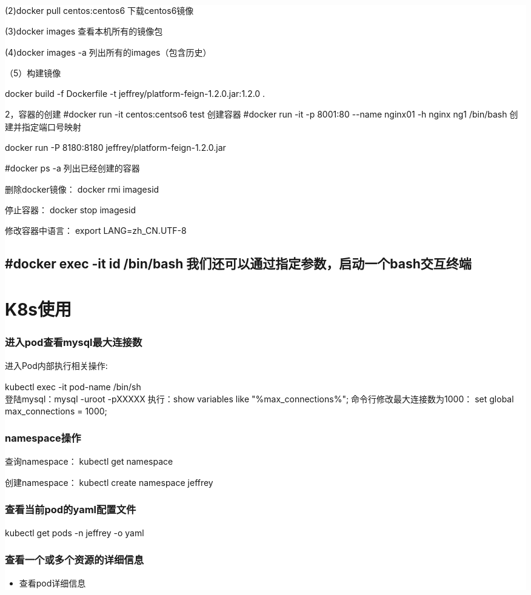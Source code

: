 (2)docker pull centos:centos6  下载centos6镜像

 

(3)docker images  查看本机所有的镜像包

 (4)docker images -a  列出所有的images（包含历史）

（5）构建镜像

docker build -f Dockerfile -t jeffrey/platform-feign-1.2.0.jar:1.2.0 .

2，容器的创建
#docker run -it  centos:centso6 test      创建容器
#docker run -it -p 8001:80 --name nginx01 -h nginx ng1 /bin/bash   创建并指定端口号映射

docker run -P 8180:8180 jeffrey/platform-feign-1.2.0.jar

#docker ps -a                   列出已经创建的容器

删除docker镜像：
docker rmi imagesid

停止容器：
docker stop imagesid

修改容器中语言：
export LANG=zh_CN.UTF-8

#docker exec -it  id  /bin/bash               我们还可以通过指定参数，启动一个bash交互终端
----



#  K8s使用

### 进入pod查看mysql最大连接数

进入Pod内部执行相关操作: 

 kubectl exec -it pod-name /bin/sh  
登陆mysql：mysql -uroot -pXXXXX
执行：show variables like "%max_connections%";
命令行修改最大连接数为1000： set global max_connections = 1000;

### namespace操作

查询namespace： kubectl get namespace

创建namespace： kubectl create namespace jeffrey

### 查看当前pod的yaml配置文件

kubectl get pods -n jeffrey -o yaml

### 查看一个或多个资源的详细信息

+ 查看pod详细信息 
